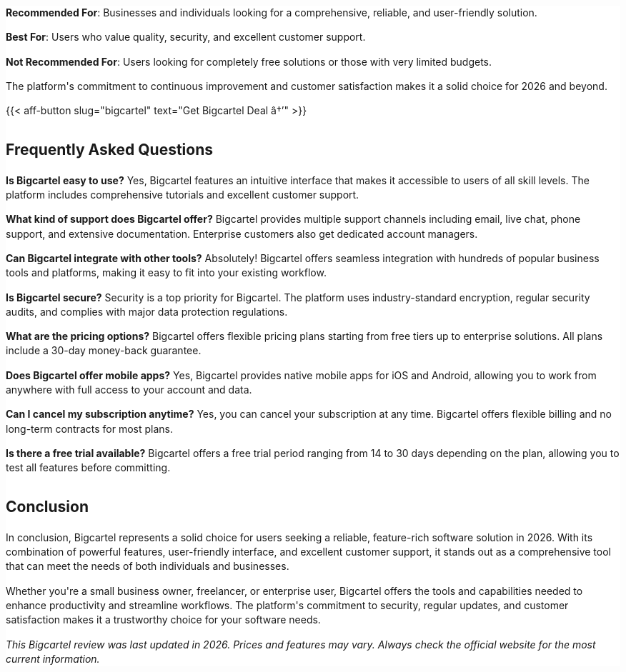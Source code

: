 **Recommended For**: Businesses and individuals looking for a comprehensive, reliable, and user-friendly solution.

**Best For**: Users who value quality, security, and excellent customer support.

**Not Recommended For**: Users looking for completely free solutions or those with very limited budgets.

The platform's commitment to continuous improvement and customer satisfaction makes it a solid choice for 2026 and beyond.

{{< aff-button slug="bigcartel" text="Get Bigcartel Deal â†’" >}}

## Frequently Asked Questions

**Is Bigcartel easy to use?**
Yes, Bigcartel features an intuitive interface that makes it accessible to users of all skill levels. The platform includes comprehensive tutorials and excellent customer support.

**What kind of support does Bigcartel offer?**
Bigcartel provides multiple support channels including email, live chat, phone support, and extensive documentation. Enterprise customers also get dedicated account managers.

**Can Bigcartel integrate with other tools?**
Absolutely! Bigcartel offers seamless integration with hundreds of popular business tools and platforms, making it easy to fit into your existing workflow.

**Is Bigcartel secure?**
Security is a top priority for Bigcartel. The platform uses industry-standard encryption, regular security audits, and complies with major data protection regulations.

**What are the pricing options?**
Bigcartel offers flexible pricing plans starting from free tiers up to enterprise solutions. All plans include a 30-day money-back guarantee.

**Does Bigcartel offer mobile apps?**
Yes, Bigcartel provides native mobile apps for iOS and Android, allowing you to work from anywhere with full access to your account and data.

**Can I cancel my subscription anytime?**
Yes, you can cancel your subscription at any time. Bigcartel offers flexible billing and no long-term contracts for most plans.

**Is there a free trial available?**
Bigcartel offers a free trial period ranging from 14 to 30 days depending on the plan, allowing you to test all features before committing.

## Conclusion

In conclusion, Bigcartel represents a solid choice for users seeking a reliable, feature-rich software solution in 2026. With its combination of powerful features, user-friendly interface, and excellent customer support, it stands out as a comprehensive tool that can meet the needs of both individuals and businesses.

Whether you're a small business owner, freelancer, or enterprise user, Bigcartel offers the tools and capabilities needed to enhance productivity and streamline workflows. The platform's commitment to security, regular updates, and customer satisfaction makes it a trustworthy choice for your software needs.

*This Bigcartel review was last updated in 2026. Prices and features may vary. Always check the official website for the most current information.*

